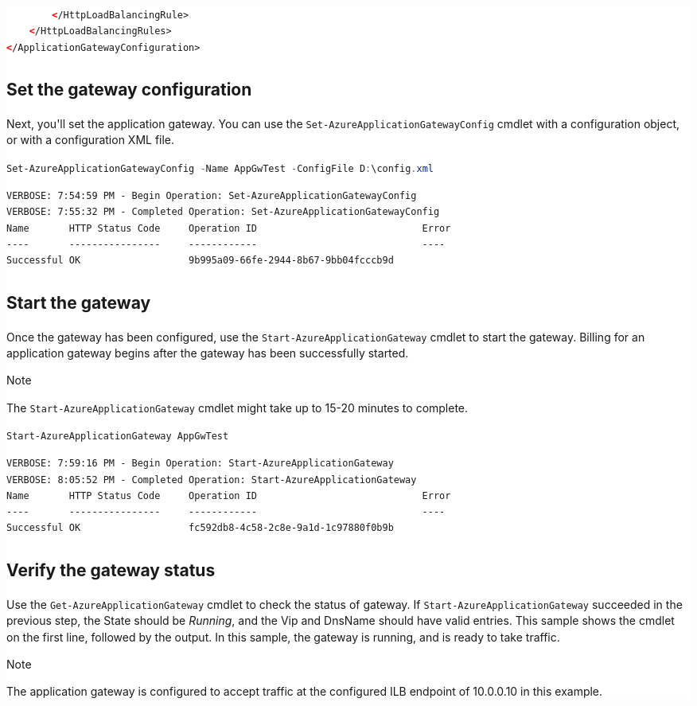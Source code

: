 ```xml
        </HttpLoadBalancingRule>
    </HttpLoadBalancingRules>
</ApplicationGatewayConfiguration>
```

## <a name="set-the-gateway-configuration"></a> Set the gateway configuration
Next, you'll set the application gateway. You can use the `Set-AzureApplicationGatewayConfig` cmdlet with a configuration object, or with a configuration XML file. 

```powershell
Set-AzureApplicationGatewayConfig -Name AppGwTest -ConfigFile D:\config.xml
```

```
VERBOSE: 7:54:59 PM - Begin Operation: Set-AzureApplicationGatewayConfig 
VERBOSE: 7:55:32 PM - Completed Operation: Set-AzureApplicationGatewayConfig
Name       HTTP Status Code     Operation ID                             Error 
----       ----------------     ------------                             ----
Successful OK                   9b995a09-66fe-2944-8b67-9bb04fcccb9d
```

## <a name="start-the-gateway"></a> Start the gateway

Once the gateway has been configured, use the `Start-AzureApplicationGateway` cmdlet to start the gateway. Billing for an application gateway begins after the gateway has been successfully started. 

> [!NOTE]
> The `Start-AzureApplicationGateway` cmdlet might take up to 15-20 minutes to complete. 
> 
> 

```powershell
Start-AzureApplicationGateway AppGwTest 
```

```
VERBOSE: 7:59:16 PM - Begin Operation: Start-AzureApplicationGateway 
VERBOSE: 8:05:52 PM - Completed Operation: Start-AzureApplicationGateway
Name       HTTP Status Code     Operation ID                             Error 
----       ----------------     ------------                             ----
Successful OK                   fc592db8-4c58-2c8e-9a1d-1c97880f0b9b
```

## <a name="verify-the-gateway-status"></a> Verify the gateway status

Use the `Get-AzureApplicationGateway` cmdlet to check the status of gateway. If `Start-AzureApplicationGateway` succeeded in the previous step, the State should be *Running*, and the Vip and DnsName should have valid entries. This sample shows the cmdlet on the first line, followed by the output. In this sample, the gateway is running, and is ready to take traffic. 

> [!NOTE]
> The application gateway is configured to accept traffic at the configured ILB endpoint of 10.0.0.10 in this example.
